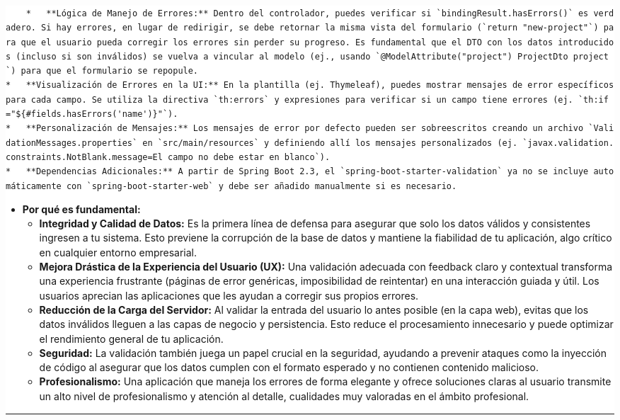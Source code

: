         *   **Lógica de Manejo de Errores:** Dentro del controlador, puedes verificar si `bindingResult.hasErrors()` es verdadero. Si hay errores, en lugar de redirigir, se debe retornar la misma vista del formulario (`return "new-project"`) para que el usuario pueda corregir los errores sin perder su progreso. Es fundamental que el DTO con los datos introducidos (incluso si son inválidos) se vuelva a vincular al modelo (ej., usando `@ModelAttribute("project") ProjectDto project`) para que el formulario se repopule.
    *   **Visualización de Errores en la UI:** En la plantilla (ej. Thymeleaf), puedes mostrar mensajes de error específicos para cada campo. Se utiliza la directiva `th:errors` y expresiones para verificar si un campo tiene errores (ej. `th:if="${#fields.hasErrors('name')}"`).
    *   **Personalización de Mensajes:** Los mensajes de error por defecto pueden ser sobreescritos creando un archivo `ValidationMessages.properties` en `src/main/resources` y definiendo allí los mensajes personalizados (ej. `javax.validation.constraints.NotBlank.message=El campo no debe estar en blanco`).
    *   **Dependencias Adicionales:** A partir de Spring Boot 2.3, el `spring-boot-starter-validation` ya no se incluye automáticamente con `spring-boot-starter-web` y debe ser añadido manualmente si es necesario.

*   **Por qué es fundamental:**
    *   **Integridad y Calidad de Datos:** Es la primera línea de defensa para asegurar que solo los datos válidos y consistentes ingresen a tu sistema. Esto previene la corrupción de la base de datos y mantiene la fiabilidad de tu aplicación, algo crítico en cualquier entorno empresarial.
    *   **Mejora Drástica de la Experiencia del Usuario (UX):** Una validación adecuada con feedback claro y contextual transforma una experiencia frustrante (páginas de error genéricas, imposibilidad de reintentar) en una interacción guiada y útil. Los usuarios aprecian las aplicaciones que les ayudan a corregir sus propios errores.
    *   **Reducción de la Carga del Servidor:** Al validar la entrada del usuario lo antes posible (en la capa web), evitas que los datos inválidos lleguen a las capas de negocio y persistencia. Esto reduce el procesamiento innecesario y puede optimizar el rendimiento general de tu aplicación.
    *   **Seguridad:** La validación también juega un papel crucial en la seguridad, ayudando a prevenir ataques como la inyección de código al asegurar que los datos cumplen con el formato esperado y no contienen contenido malicioso.
    *   **Profesionalismo:** Una aplicación que maneja los errores de forma elegante y ofrece soluciones claras al usuario transmite un alto nivel de profesionalismo y atención al detalle, cualidades muy valoradas en el ámbito profesional.

---

